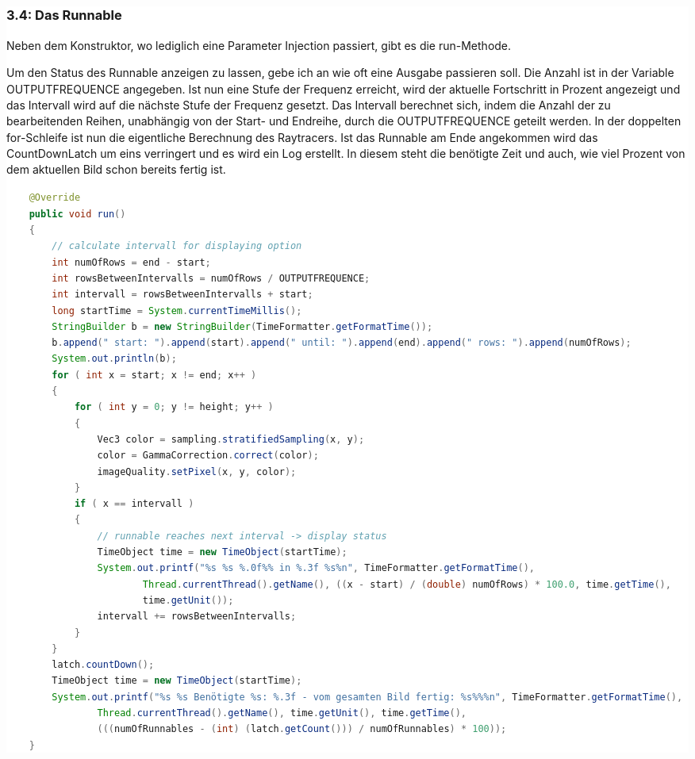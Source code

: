 ### 3.4: Das Runnable

Neben dem Konstruktor, wo lediglich eine Parameter Injection passiert, gibt es die run-Methode. 

Um den Status des Runnable anzeigen zu lassen, gebe ich an wie oft eine Ausgabe passieren soll. Die Anzahl ist in der Variable OUTPUTFREQUENCE angegeben. Ist nun eine Stufe der Frequenz erreicht, wird der aktuelle Fortschritt in Prozent angezeigt
und das Intervall wird auf die nächste Stufe der Frequenz gesetzt. Das Intervall berechnet sich, indem die Anzahl der zu bearbeitenden Reihen, unabhängig von der Start- und Endreihe, durch die OUTPUTFREQUENCE geteilt werden. 
In der doppelten for-Schleife ist nun die eigentliche Berechnung des Raytracers. Ist das Runnable am Ende angekommen wird das CountDownLatch um eins verringert und es wird ein Log erstellt. In diesem steht die benötigte Zeit und auch,
wie viel Prozent von dem aktuellen Bild schon bereits fertig ist.

```java
	@Override
	public void run()
	{
		// calculate intervall for displaying option
		int numOfRows = end - start;
		int rowsBetweenIntervalls = numOfRows / OUTPUTFREQUENCE;
		int intervall = rowsBetweenIntervalls + start;
		long startTime = System.currentTimeMillis();
		StringBuilder b = new StringBuilder(TimeFormatter.getFormatTime());
		b.append(" start: ").append(start).append(" until: ").append(end).append(" rows: ").append(numOfRows);
		System.out.println(b);
		for ( int x = start; x != end; x++ )
		{
			for ( int y = 0; y != height; y++ )
			{
				Vec3 color = sampling.stratifiedSampling(x, y);
				color = GammaCorrection.correct(color);
				imageQuality.setPixel(x, y, color);
			}
			if ( x == intervall )
			{
				// runnable reaches next interval -> display status
				TimeObject time = new TimeObject(startTime);
				System.out.printf("%s %s %.0f%% in %.3f %s%n", TimeFormatter.getFormatTime(),
						Thread.currentThread().getName(), ((x - start) / (double) numOfRows) * 100.0, time.getTime(),
						time.getUnit());
				intervall += rowsBetweenIntervalls;
			}
		}
		latch.countDown();
		TimeObject time = new TimeObject(startTime);
		System.out.printf("%s %s Benötigte %s: %.3f - vom gesamten Bild fertig: %s%%%n", TimeFormatter.getFormatTime(),
				Thread.currentThread().getName(), time.getUnit(), time.getTime(),
				(((numOfRunnables - (int) (latch.getCount())) / numOfRunnables) * 100));
	}
```
